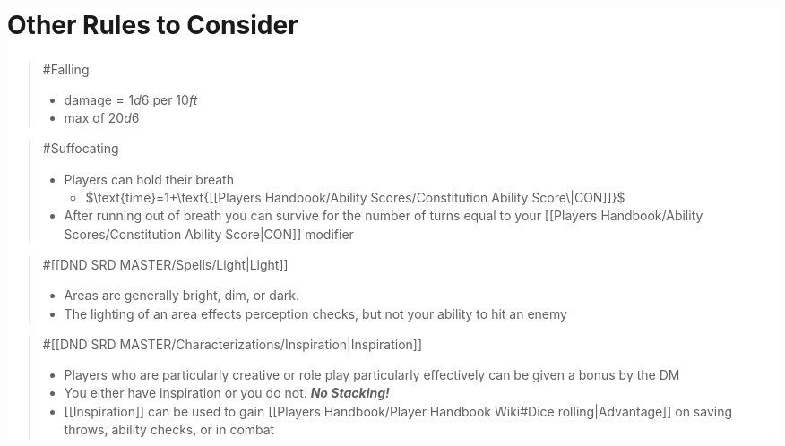 
# Other Rules to Consider

> #Falling
> - $\text{damage}=1d6\text{ per }10ft$
> - max of $20d6$
 
> #Suffocating
> - Players can hold their breath
> 	- $\text{time}=1+\text{[[Players Handbook/Ability Scores/Constitution Ability Score\|CON]]}$ 
> - After running out of breath you can survive for the number of turns equal to your [[Players Handbook/Ability Scores/Constitution Ability Score\|CON]] modifier

> #[[DND SRD MASTER/Spells/Light\|Light]] 
> - Areas are generally bright, dim, or dark. 
> - The lighting of an area effects perception checks, but not your ability to hit an enemy

> #[[DND SRD MASTER/Characterizations/Inspiration\|Inspiration]]
> - Players who are particularly creative or role play particularly effectively can be given a bonus by the DM
> - You either have inspiration or you do not. ***No Stacking!***
> - [[Inspiration]] can be used to gain [[Players Handbook/Player Handbook Wiki#Dice rolling\|Advantage]]  on saving throws, ability checks, or in combat

